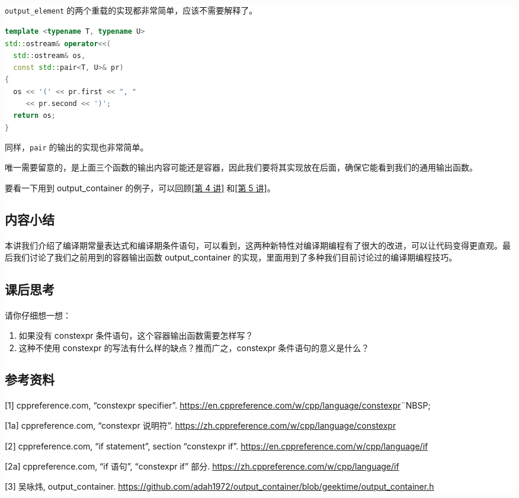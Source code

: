 `output_element` 的两个重载的实现都非常简单，应该不需要解释了。

```c++
template <typename T, typename U>
std::ostream& operator<<(
  std::ostream& os,
  const std::pair<T, U>& pr)
{
  os << '(' << pr.first << ", "
     << pr.second << ')';
  return os;
}
```

同样，`pair` 的输出的实现也非常简单。

唯一需要留意的，是上面三个函数的输出内容可能还是容器，因此我们要将其实现放在后面，确保它能看到我们的通用输出函数。

要看一下用到 output\_container 的例子，可以回顾[[第 4 讲]](<https://time.geekbang.org/column/article/173167>) 和[[第 5 讲]](<https://time.geekbang.org/column/article/174434>)。

## 内容小结

本讲我们介绍了编译期常量表达式和编译期条件语句，可以看到，这两种新特性对编译期编程有了很大的改进，可以让代码变得更直观。最后我们讨论了我们之前用到的容器输出函数 output\_container 的实现，里面用到了多种我们目前讨论过的编译期编程技巧。

## 课后思考

请你仔细想一想：

1. 如果没有 constexpr 条件语句，这个容器输出函数需要怎样写？
2. 这种不使用 constexpr 的写法有什么样的缺点？推而广之，constexpr 条件语句的意义是什么？



## <span class="reference">参考资料</span>



<span class="reference">[1] cppreference.com, “constexpr specifier”. <a href="https://en.cppreference.com/w/cpp/language/constexpr">https://en.cppreference.com/w/cpp/language/constexpr</a>¨NBSP;</span>

<span class="reference">[1a] cppreference.com, “constexpr 说明符”. <a href="https://zh.cppreference.com/w/cpp/language/constexpr">https://zh.cppreference.com/w/cpp/language/constexpr</a></span>

<span class="reference">[2] cppreference.com, “if statement”, section “constexpr if”. <a href="https://en.cppreference.com/w/cpp/language/if">https://en.cppreference.com/w/cpp/language/if</a></span>

<span class="reference">[2a] cppreference.com, “if 语句”, “constexpr if” 部分. <a href="https://zh.cppreference.com/w/cpp/language/if">https://zh.cppreference.com/w/cpp/language/if</a></span>

<span class="reference">[3] 吴咏炜, output_container. <a href="https://github.com/adah1972/output_container/blob/geektime/output_container.h">https://github.com/adah1972/output_container/blob/geektime/output_container.h</a></span>

